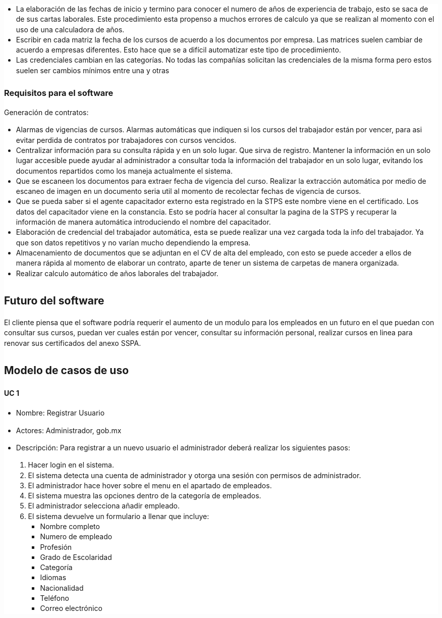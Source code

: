 - La elaboración de las fechas de inicio y termino para conocer el numero de años de experiencia de trabajo, esto se saca de de sus cartas laborales. Este procedimiento esta propenso a muchos errores de calculo ya que se realizan al momento con el uso de una calculadora de años.
- Escribir en cada matriz la fecha de los cursos de acuerdo a los documentos por empresa. Las matrices suelen cambiar de acuerdo a empresas diferentes. Esto hace que se a difícil automatizar este tipo de procedimiento.
- Las credenciales cambian en las categorías. No todas las compañías solicitan las credenciales de la misma forma pero estos suelen ser cambios mínimos entre una y otras


### Requisitos para el software

Generación de contratos:

- Alarmas de vigencias de cursos. Alarmas automáticas que indiquen si los cursos del trabajador están por vencer, para asi evitar perdida de contratos por trabajadores con cursos vencidos.
- Centralizar información para su consulta rápida y en un solo lugar. Que sirva de registro. Mantener la información en un solo lugar accesible puede ayudar al administrador a consultar toda la información del trabajador en un solo lugar, evitando los documentos repartidos como los maneja actualmente el sistema.
- Que se escaneen los documentos para extraer fecha de vigencia del curso. Realizar la extracción automática por medio de escaneo de imagen en un documento seria util al momento de recolectar fechas de vigencia de cursos.
- Que se pueda saber si el agente capacitador externo esta registrado en la STPS este nombre viene en el certificado. Los datos del capacitador viene en la constancia. Esto se podría hacer al consultar la pagina de la STPS y recuperar la información de manera automática introduciendo el nombre del capacitador.
- Elaboración de credencial del trabajador automática, esta se puede realizar una vez cargada toda la info del trabajador. Ya que son datos repetitivos y no varían mucho dependiendo la empresa.
- Almacenamiento de documentos que se adjuntan en el CV de alta del empleado, con esto se puede acceder a ellos de manera rápida al momento de elaborar un contrato, aparte de tener un sistema de carpetas de manera organizada.
- Realizar calculo automático de años laborales del trabajador.

## Futuro del software

El cliente piensa que el software podría requerir el aumento de un modulo para los empleados en un futuro en el que puedan con consultar sus cursos, puedan ver cuales están por vencer, consultar su información personal, realizar cursos en linea para renovar sus certificados del anexo SSPA.

## Modelo de casos de uso

#### UC 1

- Nombre: Registrar Usuario
- Actores: Administrador, gob.mx
- Descripción: Para registrar a un nuevo usuario el administrador deberá realizar los siguientes pasos:

  1. Hacer login en el sistema.
  2. El sistema detecta una cuenta de administrador y otorga una sesión con permisos de administrador.
  3. El administrador hace hover sobre el menu en el apartado de empleados.
  4. El sistema muestra las opciones dentro de la categoría de empleados.
  5. El administrador selecciona añadir empleado.
  6. El sistema devuelve un formulario a llenar que incluye:
      - Nombre completo
      - Numero de empleado
      - Profesión
      - Grado de Escolaridad
      - Categoría
      - Idiomas
      - Nacionalidad
      - Teléfono
      - Correo electrónico